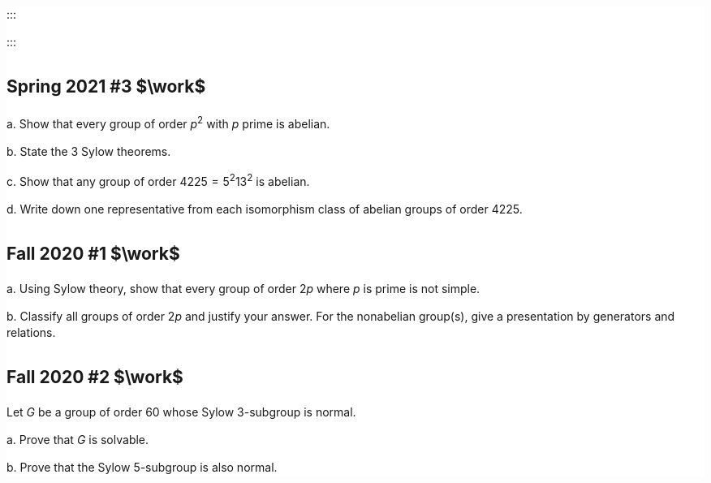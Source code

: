 :::

:::

## Spring 2021 #3 $\work$

a. Show that every group of order $p^2$ with $p$ prime is abelian.

b. State the 3 Sylow theorems.

c. Show that any group of order $4225 = 5^2 13^2$ is abelian.

d. Write down one representative from each isomorphism class of abelian groups of order 4225.

## Fall 2020 #1 $\work$

a. Using Sylow theory, show that every group of order $2p$ where $p$ is prime is not simple.

b. Classify all groups of order $2p$ and justify your answer.
  For the nonabelian group(s), give a presentation by generators and relations.

## Fall 2020 #2 $\work$

Let $G$ be a group of order 60 whose Sylow 3-subgroup is normal.

a. Prove that $G$ is solvable.

b. Prove that the Sylow 5-subgroup is also normal.

